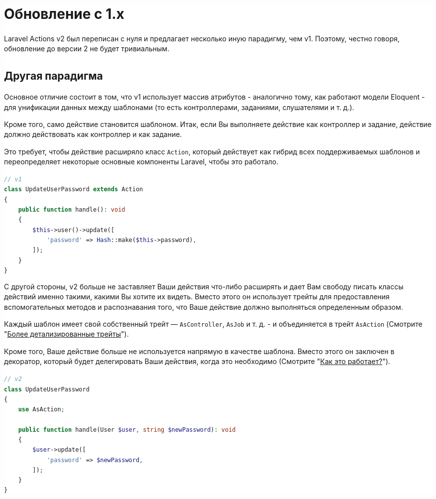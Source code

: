# Обновление с 1.x

Laravel Actions v2 был переписан с нуля и предлагает несколько иную парадигму, чем v1. Поэтому, честно говоря, обновление до версии 2 не будет тривиальным.

## Другая парадигма

Основное отличие состоит в том, что v1 использует массив атрибутов - аналогично тому, как работают модели Eloquent - для унификации данных между шаблонами (то есть контроллерами, заданиями, слушателями и т. д.).

Кроме того, само действие становится шаблоном. Итак, если Вы выполняете действие как контроллер и задание, действие должно действовать как контроллер и как задание.

Это требует, чтобы действие расширяло класс `Action`, который действует как гибрид всех поддерживаемых шаблонов и переопределяет некоторые основные компоненты Laravel, чтобы это работало.

```php
// v1
class UpdateUserPassword extends Action
{
    public function handle(): void
    {
        $this->user()->update([
            'password' => Hash::make($this->password),
        ]);
    }
}
```

С другой стороны, v2 больше не заставляет Ваши действия что-либо расширять и дает Вам свободу писать классы действий именно такими, какими Вы хотите их видеть. Вместо этого он использует трейты для предоставления вспомогательных методов и распознавания того, что Ваше действие должно выполняться определенным образом.

Каждый шаблон имеет свой собственный трейт — `AsController`, `AsJob` и т. д. - и объединяется в трейт `AsAction` (Смотрите "[Более детализированные трейты](./granular-traits)").

Кроме того, Ваше действие больше не используется напрямую в качестве шаблона. Вместо этого он заключен в декоратор, который будет делегировать Ваши действия, когда это необходимо (Смотрите "[Как это работает?](./how-does-it-work)").


```php
// v2
class UpdateUserPassword
{
    use AsAction;

    public function handle(User $user, string $newPassword): void
    {
        $user->update([
            'password' => $newPassword,
        ]);
    }
}
```
